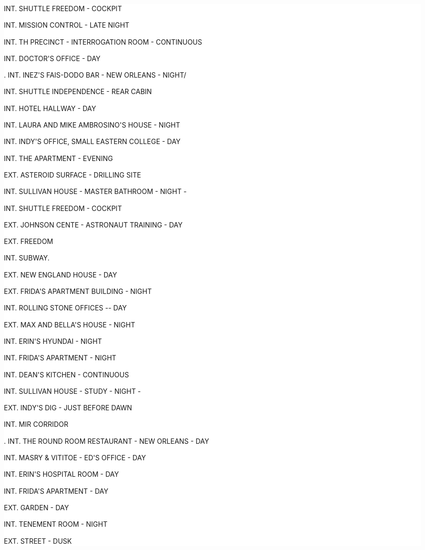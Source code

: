 INT. SHUTTLE FREEDOM - COCKPIT

INT. MISSION CONTROL - LATE NIGHT

INT. TH PRECINCT - INTERROGATION ROOM - CONTINUOUS

INT. DOCTOR'S OFFICE - DAY

. INT. INEZ'S FAIS-DODO BAR - NEW ORLEANS - NIGHT/

INT. SHUTTLE INDEPENDENCE - REAR CABIN

INT. HOTEL HALLWAY - DAY

INT. LAURA AND MIKE AMBROSINO'S HOUSE - NIGHT

INT. INDY'S OFFICE, SMALL EASTERN COLLEGE - DAY

INT. THE APARTMENT - EVENING

EXT. ASTEROID SURFACE - DRILLING SITE

INT. SULLIVAN HOUSE - MASTER BATHROOM - NIGHT -

INT. SHUTTLE FREEDOM - COCKPIT

EXT. JOHNSON CENTE - ASTRONAUT TRAINING - DAY

EXT. FREEDOM

INT. SUBWAY.

EXT. NEW ENGLAND HOUSE - DAY

EXT. FRIDA'S APARTMENT BUILDING - NIGHT

INT. ROLLING STONE OFFICES -- DAY

EXT. MAX AND BELLA'S HOUSE - NIGHT

INT. ERIN'S HYUNDAI - NIGHT

INT. FRIDA'S APARTMENT - NIGHT

INT. DEAN'S KITCHEN - CONTINUOUS

INT. SULLIVAN HOUSE - STUDY - NIGHT -

EXT. INDY'S DIG - JUST BEFORE DAWN

INT. MIR CORRIDOR

. INT. THE ROUND ROOM RESTAURANT - NEW ORLEANS - DAY

INT. MASRY & VITITOE - ED'S OFFICE - DAY

INT. ERIN'S HOSPITAL ROOM - DAY

INT. FRIDA'S APARTMENT - DAY

EXT. GARDEN - DAY

INT. TENEMENT ROOM - NIGHT

EXT. STREET - DUSK
